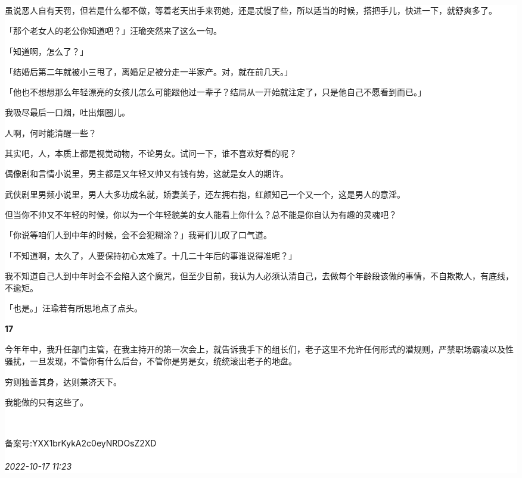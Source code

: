 虽说恶人自有天罚，但若是什么都不做，等着老天出手来罚她，还是忒慢了些，所以适当的时候，搭把手儿，快进一下，就舒爽多了。


「那个老女人的老公你知道吧？」汪瑜突然来了这么一句。


「知道啊，怎么了？」


「结婚后第二年就被小三甩了，离婚足足被分走一半家产。对，就在前几天。」


「他也不想想那么年轻漂亮的女孩儿怎么可能跟他过一辈子？结局从一开始就注定了，只是他自己不愿看到而已。」


我吸尽最后一口烟，吐出烟圈儿。


人啊，何时能清醒一些？


其实吧，人，本质上都是视觉动物，不论男女。试问一下，谁不喜欢好看的呢？


偶像剧和言情小说里，男主都是又年轻又帅又有钱有势，这就是女人的期许。


武侠剧里男频小说里，男人大多功成名就，娇妻美子，还左拥右抱，红颜知己一个又一个，这是男人的意淫。


但当你不帅又不年轻的时候，你以为一个年轻貌美的女人能看上你什么？总不能是你自认为有趣的灵魂吧？


「你说等咱们人到中年的时候，会不会犯糊涂？」我哥们儿叹了口气道。


「不知道啊，太久了，人要保持初心太难了。十几二十年后的事谁说得准呢？」


我不知道自己人到中年时会不会陷入这个魔咒，但至少目前，我认为人必须认清自己，去做每个年龄段该做的事情，不自欺欺人，有底线，不逾矩。


「也是。」汪瑜若有所思地点了点头。


**17**


今年年中，我升任部门主管，在我主持开的第一次会上，就告诉我手下的组长们，老子这里不允许任何形式的潜规则，严禁职场霸凌以及性骚扰，一旦发现，不管你有什么后台，不管你是男是女，统统滚出老子的地盘。


穷则独善其身，达则兼济天下。


我能做的只有这些了。


 


备案号:YXX1brKykA2c0eyNRDOsZ2XD


###### 2022-10-17 11:23
